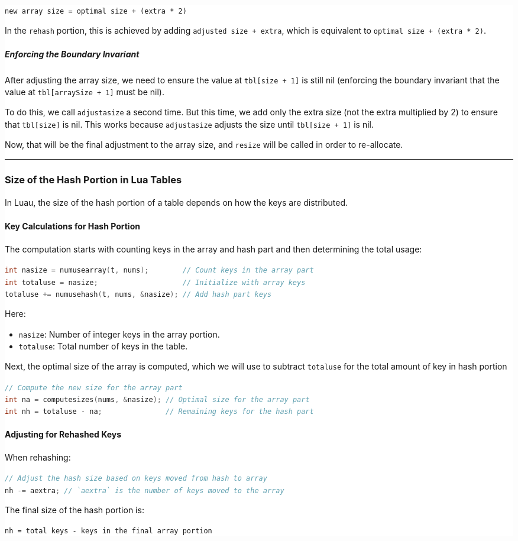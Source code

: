 ```
new array size = optimal size + (extra * 2)
```

In the `rehash` portion, this is achieved by adding `adjusted size + extra`, which is equivalent to `optimal size + (extra * 2)`.

##### Enforcing the Boundary Invariant

After adjusting the array size, we need to ensure the value at `tbl[size + 1]` is still nil
(enforcing the boundary invariant that the value at `tbl[arraySize + 1]` must be nil).

To do this, we call `adjustasize` a second time. But this time, we add only the extra size (not the extra multiplied by 2) to ensure that `tbl[size]` is nil.
This works because `adjustasize` adjusts the size until `tbl[size + 1]` is nil.

Now, that will be the final adjustment to the array size, and `resize` will be called in order to re-allocate.

---

### Size of the Hash Portion in Lua Tables

In Luau, the size of the hash portion of a table depends on how the keys are distributed.

#### Key Calculations for Hash Portion
The computation starts with counting keys in the array and hash part and then determining the total usage:
```cpp
int nasize = numusearray(t, nums);        // Count keys in the array part
int totaluse = nasize;                    // Initialize with array keys
totaluse += numusehash(t, nums, &nasize); // Add hash part keys
```

Here:
- `nasize`: Number of integer keys in the array portion.
- `totaluse`: Total number of keys in the table.

Next, the optimal size of the array is computed,
which we will use to subtract `totaluse` for the total amount of key in hash portion
```cpp
// Compute the new size for the array part
int na = computesizes(nums, &nasize); // Optimal size for the array part
int nh = totaluse - na;               // Remaining keys for the hash part
```

#### Adjusting for Rehashed Keys
When rehashing:
```cpp
// Adjust the hash size based on keys moved from hash to array
nh -= aextra; // `aextra` is the number of keys moved to the array
```

The final size of the hash portion is:
```
nh = total keys - keys in the final array portion
```
